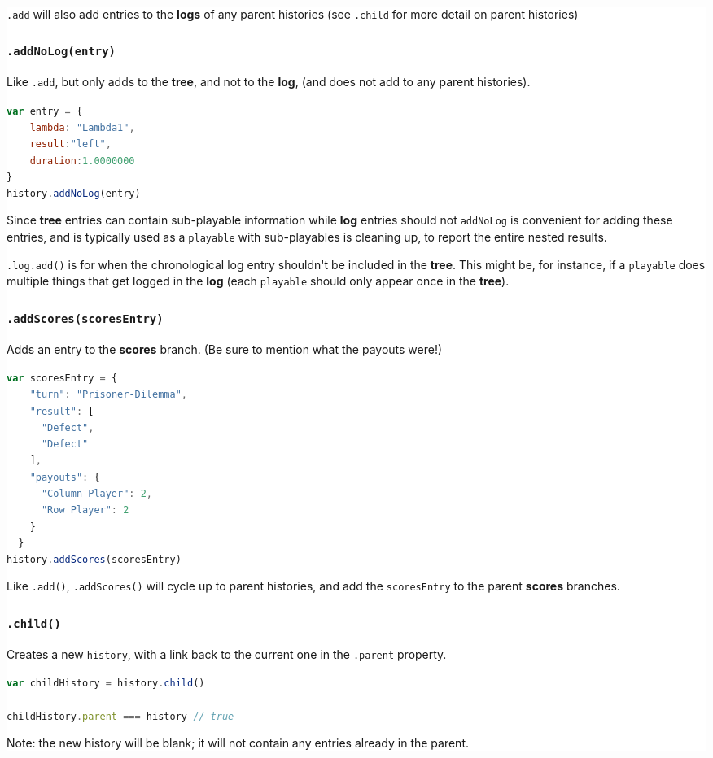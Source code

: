 `.add` will also add entries to the __logs__ of any parent histories (see `.child` for more detail on parent histories)

### `.addNoLog(entry)`

Like `.add`, but only adds to the __tree__, and not to the __log__, (and does not add to any parent histories).

```js
var entry = {
    lambda: "Lambda1",
    result:"left",
    duration:1.0000000
}
history.addNoLog(entry)
```

Since __tree__ entries can contain sub-playable information while __log__ entries should not `addNoLog` is convenient for adding these entries, and is typically used as a `playable` with sub-playables is cleaning up, to report the entire nested results. 

`.log.add()` is for when the chronological log entry shouldn't be included in the __tree__. This might be, for instance, if a `playable` does multiple things that get logged in the __log__ (each `playable` should only appear once in the __tree__).

### `.addScores(scoresEntry)`

Adds an entry to the __scores__ branch. (Be sure to mention what the payouts were!)
```js
var scoresEntry = {
    "turn": "Prisoner-Dilemma",
    "result": [
      "Defect",
      "Defect"
    ],
    "payouts": {
      "Column Player": 2,
      "Row Player": 2
    }
  }
history.addScores(scoresEntry)
```

Like `.add()`, `.addScores()` will cycle up to parent histories, and add the `scoresEntry` to the parent __scores__ branches.

### `.child()`

Creates a new `history`, with a link back to the current one in the `.parent` property.
```js
var childHistory = history.child()

childHistory.parent === history // true
```
Note: the new history will be blank; it will not contain any entries already in the parent. 
